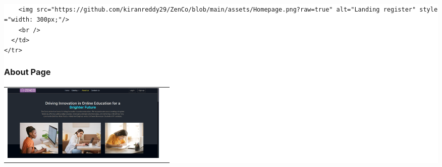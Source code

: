         <img src="https://github.com/kiranreddy29/ZenCo/blob/main/assets/Homepage.png?raw=true" alt="Landing register" style="width: 300px;"/>
        <br />
      </td>
    </tr>
  </table>
</div>


### About Page
<div align="center">
  <table>
    <tr>
      <td align="center">
        <img src="https://github.com/kiranreddy29/ZenCo/blob/main/assets/Aboutus.png?raw=true" alt="Landing page" style="width: 300px;"/>
        <br />
      </td>
      <td align="center">